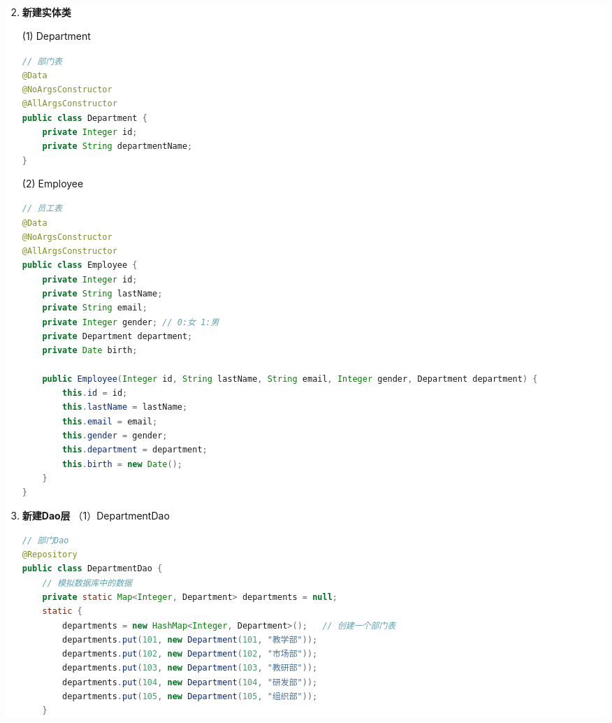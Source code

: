2. **新建实体类**

	(1) Department

	```java
	// 部门表
	@Data
	@NoArgsConstructor
	@AllArgsConstructor
	public class Department {
	    private Integer id;
	    private String departmentName;
	}
	```

	(2) Employee

	```java
	// 员工表
	@Data
	@NoArgsConstructor
	@AllArgsConstructor
	public class Employee {
	    private Integer id;
	    private String lastName;
	    private String email;
	    private Integer gender; // 0:女 1:男
	    private Department department;
	    private Date birth;
	
	    public Employee(Integer id, String lastName, String email, Integer gender, Department department) {
	        this.id = id;
	        this.lastName = lastName;
	        this.email = email;
	        this.gender = gender;
	        this.department = department;
	        this.birth = new Date();
	    }
	}
	```

3. **新建Dao层**
	（1）DepartmentDao

	```java
	// 部门Dao
	@Repository
	public class DepartmentDao {
	    // 模拟数据库中的数据
	    private static Map<Integer, Department> departments = null;
	    static {
	        departments = new HashMap<Integer, Department>();   // 创建一个部门表
	        departments.put(101, new Department(101, "教学部"));
	        departments.put(102, new Department(102, "市场部"));
	        departments.put(103, new Department(103, "教研部"));
	        departments.put(104, new Department(104, "研发部"));
	        departments.put(105, new Department(105, "组织部"));
	    }
	